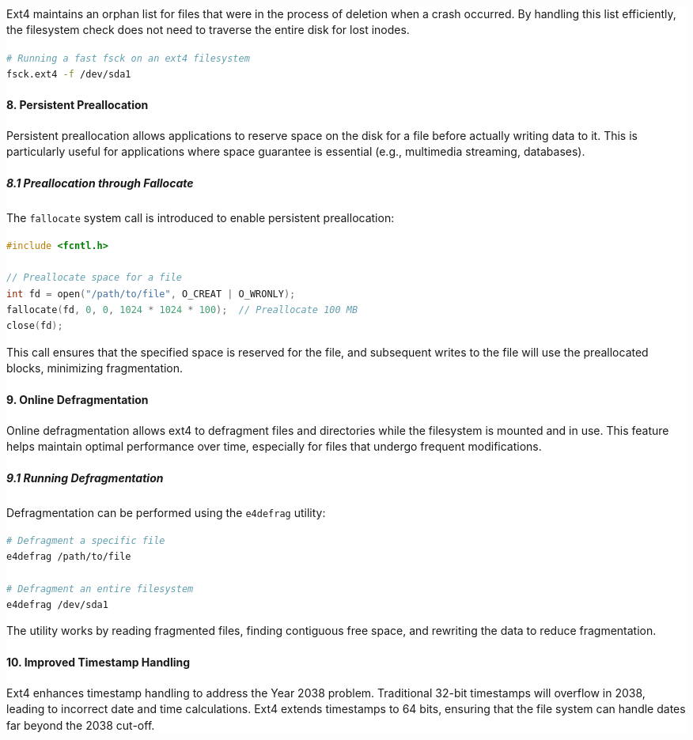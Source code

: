 Ext4 maintains an orphan list for files that were in the process of deletion when a crash occurred. By handling this list efficiently, the filesystem check does not need to traverse the entire disk for lost inodes.

```bash
# Running a fast fsck on an ext4 filesystem
fsck.ext4 -f /dev/sda1
```

#### 8. Persistent Preallocation

Persistent preallocation allows applications to reserve space on the disk for a file before actually writing data to it. This is particularly useful for applications where space guarantee is essential (e.g., multimedia streaming, databases).

##### 8.1 Preallocation through Fallocate

The `fallocate` system call is introduced to enable persistent preallocation:

```cpp
#include <fcntl.h>

// Preallocate space for a file
int fd = open("/path/to/file", O_CREAT | O_WRONLY);
fallocate(fd, 0, 0, 1024 * 1024 * 100);  // Preallocate 100 MB
close(fd);
```

This call ensures that the specified space is reserved for the file, and subsequent writes to the file will use the preallocated blocks, minimizing fragmentation.

#### 9. Online Defragmentation

Online defragmentation allows ext4 to defragment files and directories while the filesystem is mounted and in use. This feature helps maintain optimal performance over time, especially for files that undergo frequent modifications.

##### 9.1 Running Defragmentation

Defragmentation can be performed using the `e4defrag` utility:

```bash
# Defragment a specific file
e4defrag /path/to/file

# Defragment an entire filesystem
e4defrag /dev/sda1
```

The utility works by reading fragmented files, finding contiguous free space, and rewriting the data to reduce fragmentation.

#### 10. Improved Timestamp Handling

Ext4 enhances timestamp handling to address the Year 2038 problem. Traditional 32-bit timestamps will overflow in 2038, leading to incorrect date and time calculations. Ext4 extends timestamps to 64 bits, ensuring that the file system can handle dates far beyond the 2038 cut-off.
